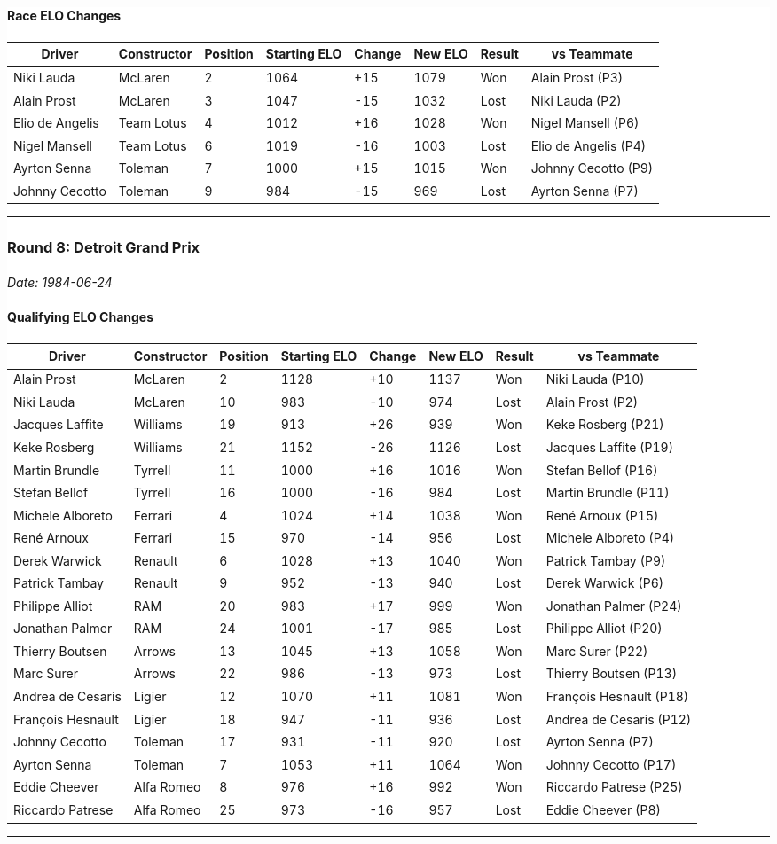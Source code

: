 #### Race ELO Changes

| Driver | Constructor | Position | Starting ELO | Change | New ELO | Result | vs Teammate |
|--------|-------------|----------|--------------|--------|---------|--------|--------------|
| Niki Lauda | McLaren | 2 | 1064 | +15 | 1079 | Won | Alain Prost (P3) |
| Alain Prost | McLaren | 3 | 1047 | -15 | 1032 | Lost | Niki Lauda (P2) |
| Elio de Angelis | Team Lotus | 4 | 1012 | +16 | 1028 | Won | Nigel Mansell (P6) |
| Nigel Mansell | Team Lotus | 6 | 1019 | -16 | 1003 | Lost | Elio de Angelis (P4) |
| Ayrton Senna | Toleman | 7 | 1000 | +15 | 1015 | Won | Johnny Cecotto (P9) |
| Johnny Cecotto | Toleman | 9 | 984 | -15 | 969 | Lost | Ayrton Senna (P7) |

---

### Round 8: Detroit Grand Prix
*Date: 1984-06-24*

#### Qualifying ELO Changes

| Driver | Constructor | Position | Starting ELO | Change | New ELO | Result | vs Teammate |
|--------|-------------|----------|--------------|--------|---------|--------|--------------|
| Alain Prost | McLaren | 2 | 1128 | +10 | 1137 | Won | Niki Lauda (P10) |
| Niki Lauda | McLaren | 10 | 983 | -10 | 974 | Lost | Alain Prost (P2) |
| Jacques Laffite | Williams | 19 | 913 | +26 | 939 | Won | Keke Rosberg (P21) |
| Keke Rosberg | Williams | 21 | 1152 | -26 | 1126 | Lost | Jacques Laffite (P19) |
| Martin Brundle | Tyrrell | 11 | 1000 | +16 | 1016 | Won | Stefan Bellof (P16) |
| Stefan Bellof | Tyrrell | 16 | 1000 | -16 | 984 | Lost | Martin Brundle (P11) |
| Michele Alboreto | Ferrari | 4 | 1024 | +14 | 1038 | Won | René Arnoux (P15) |
| René Arnoux | Ferrari | 15 | 970 | -14 | 956 | Lost | Michele Alboreto (P4) |
| Derek Warwick | Renault | 6 | 1028 | +13 | 1040 | Won | Patrick Tambay (P9) |
| Patrick Tambay | Renault | 9 | 952 | -13 | 940 | Lost | Derek Warwick (P6) |
| Philippe Alliot | RAM | 20 | 983 | +17 | 999 | Won | Jonathan Palmer (P24) |
| Jonathan Palmer | RAM | 24 | 1001 | -17 | 985 | Lost | Philippe Alliot (P20) |
| Thierry Boutsen | Arrows | 13 | 1045 | +13 | 1058 | Won | Marc Surer (P22) |
| Marc Surer | Arrows | 22 | 986 | -13 | 973 | Lost | Thierry Boutsen (P13) |
| Andrea de Cesaris | Ligier | 12 | 1070 | +11 | 1081 | Won | François Hesnault (P18) |
| François Hesnault | Ligier | 18 | 947 | -11 | 936 | Lost | Andrea de Cesaris (P12) |
| Johnny Cecotto | Toleman | 17 | 931 | -11 | 920 | Lost | Ayrton Senna (P7) |
| Ayrton Senna | Toleman | 7 | 1053 | +11 | 1064 | Won | Johnny Cecotto (P17) |
| Eddie Cheever | Alfa Romeo | 8 | 976 | +16 | 992 | Won | Riccardo Patrese (P25) |
| Riccardo Patrese | Alfa Romeo | 25 | 973 | -16 | 957 | Lost | Eddie Cheever (P8) |

---